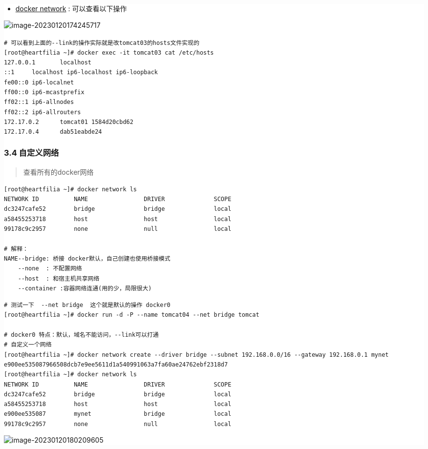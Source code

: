 - [docker network](https://docs.docker.com/engine/reference/commandline/network/) : 可以查看以下操作

![image-20230120174245717](https://static.litetools.top/blogs/docker_notes/image-20230120174245717.png)

 ```shell
 # 可以看到上面的--link的操作实际就是改tomcat03的hosts文件实现的
 [root@heartfilia ~]# docker exec -it tomcat03 cat /etc/hosts    
 127.0.0.1       localhost
 ::1     localhost ip6-localhost ip6-loopback
 fe00::0 ip6-localnet
 ff00::0 ip6-mcastprefix
 ff02::1 ip6-allnodes
 ff02::2 ip6-allrouters
 172.17.0.2      tomcat01 1584d20cbd62
 172.17.0.4      dab51eabde24
 ```



### 3.4 自定义网络

> 查看所有的docker网络

```shell
[root@heartfilia ~]# docker network ls
NETWORK ID          NAME                DRIVER              SCOPE
dc3247cafe52        bridge              bridge              local
a58455253718        host                host                local
99178c9c2957        none                null                local

# 解释：
NAME--bridge: 桥接 docker默认，自己创建也使用桥接模式
    --none  : 不配置网络
    --host  : 和宿主机共享网络
    --container :容器网络连通(用的少，局限很大)
```

```shell
# 测试一下  --net bridge  这个就是默认的操作 docker0
[root@heartfilia ~]# docker run -d -P --name tomcat04 --net bridge tomcat

# docker0 特点：默认，域名不能访问，--link可以打通
# 自定义一个网络
[root@heartfilia ~]# docker network create --driver bridge --subnet 192.168.0.0/16 --gateway 192.168.0.1 mynet
e900ee535087966508dcb7e9ee5611d1a540991063a7fa60ae24762ebf2318d7
[root@heartfilia ~]# docker network ls
NETWORK ID          NAME                DRIVER              SCOPE
dc3247cafe52        bridge              bridge              local
a58455253718        host                host                local
e900ee535087        mynet               bridge              local
99178c9c2957        none                null                local
```

![image-20230120180209605](https://static.litetools.top/blogs/docker_notes/image-20230120180209605.png)
